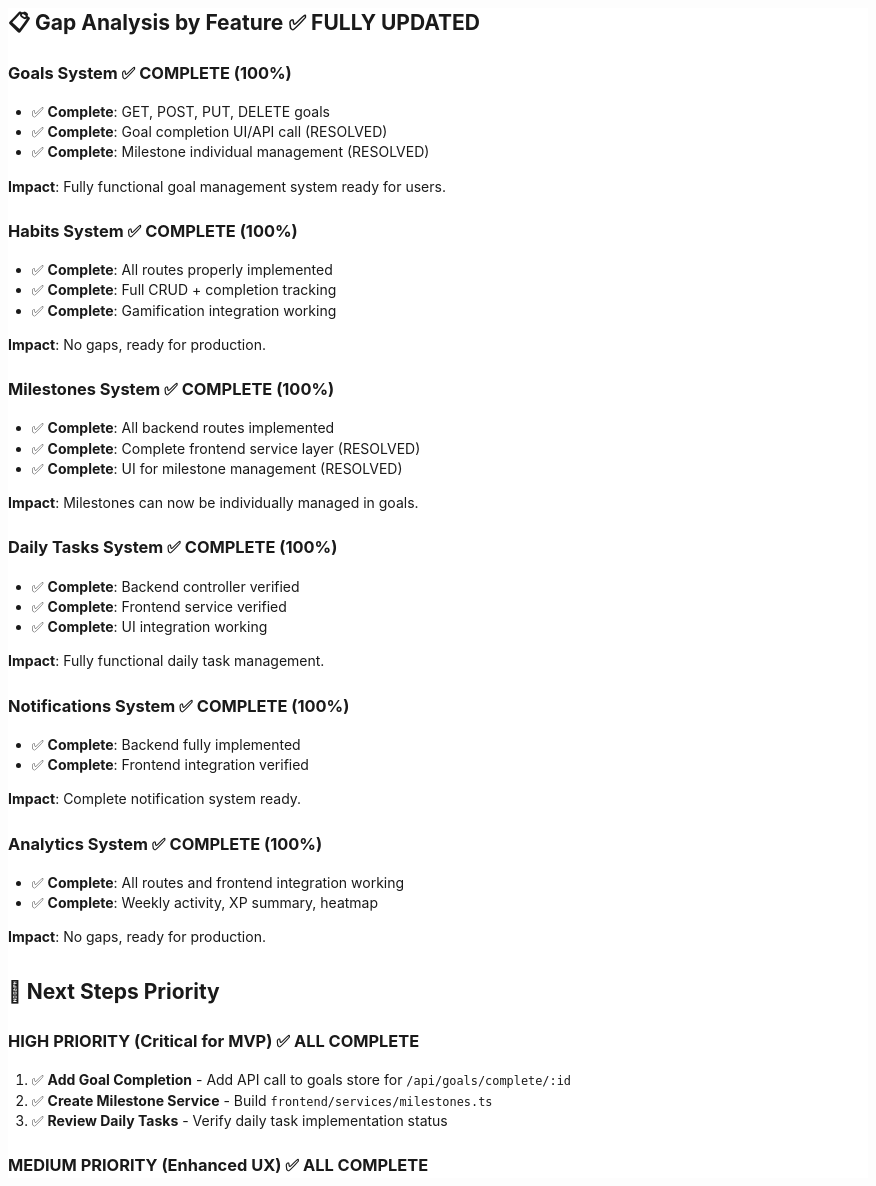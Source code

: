 ## 📋 **Gap Analysis by Feature** ✅ FULLY UPDATED

### **Goals System** ✅ COMPLETE (100%)
- ✅ **Complete**: GET, POST, PUT, DELETE goals
- ✅ **Complete**: Goal completion UI/API call (RESOLVED)
- ✅ **Complete**: Milestone individual management (RESOLVED)

**Impact**: Fully functional goal management system ready for users.

### **Habits System** ✅ COMPLETE (100%)
- ✅ **Complete**: All routes properly implemented
- ✅ **Complete**: Full CRUD + completion tracking
- ✅ **Complete**: Gamification integration working

**Impact**: No gaps, ready for production.

### **Milestones System** ✅ COMPLETE (100%)
- ✅ **Complete**: All backend routes implemented
- ✅ **Complete**: Complete frontend service layer (RESOLVED)
- ✅ **Complete**: UI for milestone management (RESOLVED)

**Impact**: Milestones can now be individually managed in goals.

### **Daily Tasks System** ✅ COMPLETE (100%)
- ✅ **Complete**: Backend controller verified
- ✅ **Complete**: Frontend service verified
- ✅ **Complete**: UI integration working

**Impact**: Fully functional daily task management.

### **Notifications System** ✅ COMPLETE (100%)
- ✅ **Complete**: Backend fully implemented
- ✅ **Complete**: Frontend integration verified

**Impact**: Complete notification system ready.

### **Analytics System** ✅ COMPLETE (100%)
- ✅ **Complete**: All routes and frontend integration working
- ✅ **Complete**: Weekly activity, XP summary, heatmap

**Impact**: No gaps, ready for production.

## 🎯 **Next Steps Priority**

### **HIGH PRIORITY (Critical for MVP)** ✅ ALL COMPLETE

1. ✅ **Add Goal Completion** - Add API call to goals store for `/api/goals/complete/:id`
2. ✅ **Create Milestone Service** - Build `frontend/services/milestones.ts`
3. ✅ **Review Daily Tasks** - Verify daily task implementation status

### **MEDIUM PRIORITY (Enhanced UX)** ✅ ALL COMPLETE
